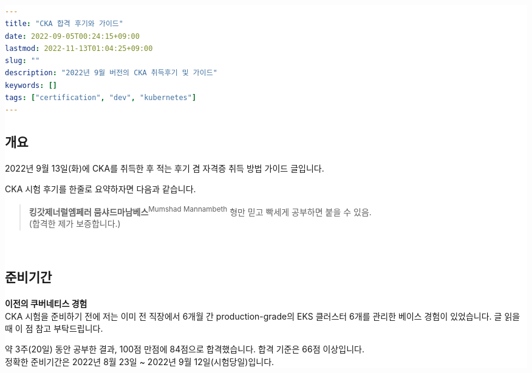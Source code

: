 ```yaml
---
title: "CKA 합격 후기와 가이드"
date: 2022-09-05T00:24:15+09:00
lastmod: 2022-11-13T01:04:25+09:00
slug: ""
description: "2022년 9월 버전의 CKA 취득후기 및 가이드"
keywords: []
tags: ["certification", "dev", "kubernetes"]
---
```


## 개요

2022년 9월 13일(화)에 CKA를 취득한 후 적는 후기 겸 자격증 취득 방법 가이드 글입니다.

CKA 시험 후기를 한줄로 요약하자면 다음과 같습니다.

> **킹갓제너럴엠페러 뭄샤드마남베스**<sup>Mumshad Mannambeth</sup> 형만 믿고 빡세게 공부하면 붙을 수 있음.  
> (합격한 제가 보증합니다.)

&nbsp;

## 준비기간

**이전의 쿠버네티스 경험**  
CKA 시험을 준비하기 전에 저는 이미 전 직장에서 6개월 간 production-grade의 EKS 클러스터 6개를 관리한 베이스 경험이 있었습니다. 글 읽을 때 이 점 참고 부탁드립니다.

약 3주(20일) 동안 공부한 결과, 100점 만점에 84점으로 합격했습니다. 합격 기준은 66점 이상입니다.  
정확한 준비기간은 2022년 8월 23일 ~ 2022년 9월 12일(시험당일)입니다.
